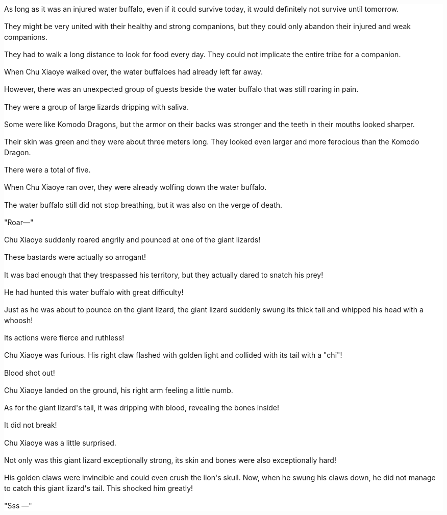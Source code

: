 As long as it was an injured water buffalo, even if it could survive today, it would definitely not survive until tomorrow.

They might be very united with their healthy and strong companions, but they could only abandon their injured and weak companions.

They had to walk a long distance to look for food every day. They could not implicate the entire tribe for a companion.

When Chu Xiaoye walked over, the water buffaloes had already left far away.

However, there was an unexpected group of guests beside the water buffalo that was still roaring in pain.

They were a group of large lizards dripping with saliva.

Some were like Komodo Dragons, but the armor on their backs was stronger and the teeth in their mouths looked sharper.

Their skin was green and they were about three meters long. They looked even larger and more ferocious than the Komodo Dragon.

There were a total of five.

When Chu Xiaoye ran over, they were already wolfing down the water buffalo.

The water buffalo still did not stop breathing, but it was also on the verge of death.

"Roar—"

Chu Xiaoye suddenly roared angrily and pounced at one of the giant lizards\!

These bastards were actually so arrogant\!

It was bad enough that they trespassed his territory, but they actually dared to snatch his prey\!

He had hunted this water buffalo with great difficulty\!

Just as he was about to pounce on the giant lizard, the giant lizard suddenly swung its thick tail and whipped his head with a whoosh\!

Its actions were fierce and ruthless\!

Chu Xiaoye was furious. His right claw flashed with golden light and collided with its tail with a "chi"\!

Blood shot out\!

Chu Xiaoye landed on the ground, his right arm feeling a little numb.

As for the giant lizard's tail, it was dripping with blood, revealing the bones inside\!

It did not break\!

Chu Xiaoye was a little surprised.

Not only was this giant lizard exceptionally strong, its skin and bones were also exceptionally hard\!

His golden claws were invincible and could even crush the lion's skull. Now, when he swung his claws down, he did not manage to catch this giant lizard's tail. This shocked him greatly\!

"Sss —"
